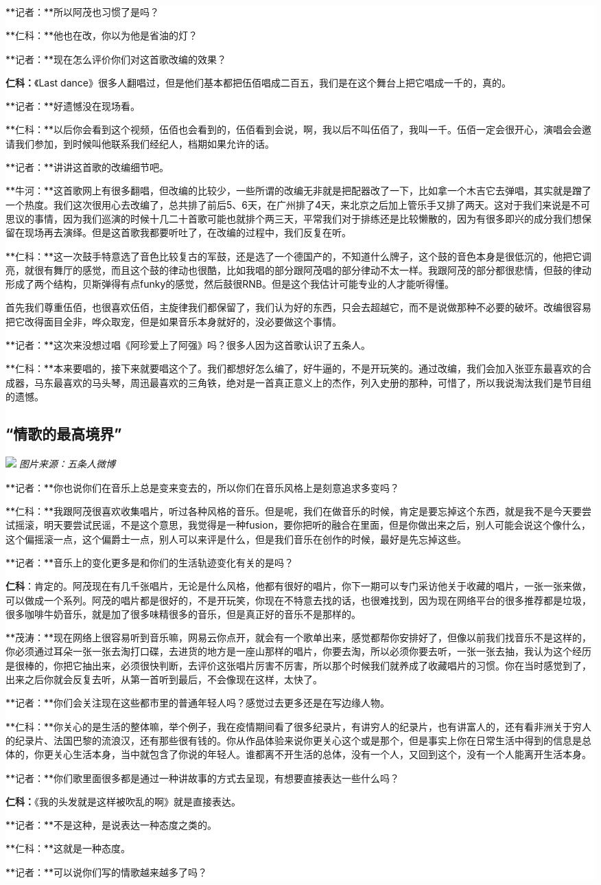 **记者：**所以阿茂也习惯了是吗？

**仁科：**他也在改，你以为他是省油的灯？

**记者：**现在怎么评价你们对这首歌改编的效果？

**仁科：**《Last dance》很多人翻唱过，但是他们基本都把伍佰唱成二百五，我们是在这个舞台上把它唱成一千的，真的。

**记者：**好遗憾没在现场看。

**仁科：**以后你会看到这个视频，伍佰也会看到的，伍佰看到会说，啊，我以后不叫伍佰了，我叫一千。伍佰一定会很开心，演唱会会邀请我们参加，到时候叫他联系我们经纪人，档期如果允许的话。

**记者：**讲讲这首歌的改编细节吧。

**牛河：**这首歌网上有很多翻唱，但改编的比较少，一些所谓的改编无非就是把配器改了一下，比如拿一个木吉它去弹唱，其实就是蹭了一个热度。我们这次很用心去改编了，总共排了前后5、6天，在广州排了4天，来北京之后加上管乐手又排了两天。这对于我们来说是不可思议的事情，因为我们巡演的时候十几二十首歌可能也就排个两三天，平常我们对于排练还是比较懒散的，因为有很多即兴的成分我们想保留在现场再去演绎。但是这首歌我都要听吐了，在改编的过程中，我们反复在听。

**仁科：**这一次鼓手特意选了音色比较复古的军鼓，还是选了一个德国产的，不知道什么牌子，这个鼓的音色本身是很低沉的，他把它调亮，就很有舞厅的感觉，而且这个鼓的律动也很酷，比如我唱的部分跟阿茂唱的部分律动不太一样。我跟阿茂的部分都很悲情，但鼓的律动形成了两个结构，贝斯弹得有点funky的感觉，然后鼓很RNB。但是这个我估计可能专业的人才能听得懂。

首先我们尊重伍佰，也很喜欢伍佰，主旋律我们都保留了，我们认为好的东西，只会去超越它，而不是说做那种不必要的破坏。改编很容易把它改得面目全非，哗众取宠，但是如果音乐本身就好的，没必要做这个事情。

**记者：**这次来没想过唱《阿珍爱上了阿强》吗？很多人因为这首歌认识了五条人。

**仁科：**本来要唱的，接下来就要唱这个了。我们都想好怎么编了，好牛逼的，不是开玩笑的。通过改编，我们会加入张亚东最喜欢的合成器，马东最喜欢的马头琴，周迅最喜欢的三角铁，绝对是一首真正意义上的杰作，列入史册的那种，可惜了，所以我说淘汰我们是节目组的遗憾。

## “情歌的最高境界”

![](https://mmbiz.qpic.cn/mmbiz_jpg/0s0ib9B1XUr4JJXibicDIFlgmsb9jIvqngdTS5hSO873bicrAsCe4tBahknD5UFiakcbNAyfhuNFYic2BV71jrUUY2cQ/640?wx_fmt=jpeg&tp=webp&wxfrom=5&wx_lazy=1&wx_co=1)
*图片来源：五条人微博*

**记者：**你也说你们在音乐上总是变来变去的，所以你们在音乐风格上是刻意追求多变吗？

**仁科：**我跟阿茂很喜欢收集唱片，听过各种风格的音乐。但是呢，我们在做音乐的时候，肯定是要忘掉这个东西，就是我不是今天要尝试摇滚，明天要尝试民谣，不是这个意思，我觉得是一种fusion，要你把听的融合在里面，但是你做出来之后，别人可能会说这个像什么，这个偏摇滚一点，这个偏爵士一点，别人可以来评是什么，但是我们音乐在创作的时候，最好是先忘掉这些。

**记者：**音乐上的变化更多是和你们的生活轨迹变化有关的是吗？

**仁科**：肯定的。阿茂现在有几千张唱片，无论是什么风格，他都有很好的唱片，你下一期可以专门采访他关于收藏的唱片，一张一张来做，可以做成一个系列。阿茂的唱片都是很好的，不是开玩笑，你现在不特意去找的话，也很难找到，因为现在网络平台的很多推荐都是垃圾，很多咖啡牛奶音乐，就是加了很多味精很多的音乐，但是真正好的音乐不是那样的。

**茂涛：**现在网络上很容易听到音乐嘛，网易云你点开，就会有一个歌单出来，感觉都帮你安排好了，但像以前我们找音乐不是这样的，你必须通过耳朵一张一张去淘打口碟，去进货的地方是一座山那样的唱片，你要去淘，所以必须你要去听，一张一张去抽，我认为这个经历是很棒的，你把它抽出来，必须很快判断，去评价这张唱片厉害不厉害，所以那个时候我们就养成了收藏唱片的习惯。你在当时感觉到了，出来之后你就会反复去听，从第一首听到最后，不会像现在这样，太快了。

**记者：**你们会关注现在这些都市里的普通年轻人吗？感觉过去更多还是在写边缘人物。

**仁科：**你关心的是生活的整体嘛，举个例子，我在疫情期间看了很多纪录片，有讲穷人的纪录片，也有讲富人的，还有看非洲关于穷人的纪录片、法国巴黎的流浪汉，还有那些很有钱的。你从作品体验来说你更关心这个或是那个，但是事实上你在日常生活中得到的信息是总体的，你更关心生活本身，当中就包含了你说的年轻人。谁都离不开生活的总体，没有一个人，又回到这个，没有一个人能离开生活本身。

**记者：**你们歌里面很多都是通过一种讲故事的方式去呈现，有想要直接表达一些什么吗？

**仁科：**《我的头发就是这样被吹乱的啊》就是直接表达。

**记者：**不是这种，是说表达一种态度之类的。

**仁科：**这就是一种态度。

**记者：**可以说你们写的情歌越来越多了吗？
